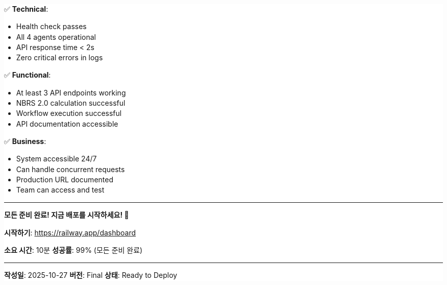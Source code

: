 ✅ **Technical**:
- Health check passes
- All 4 agents operational
- API response time < 2s
- Zero critical errors in logs

✅ **Functional**:
- At least 3 API endpoints working
- NBRS 2.0 calculation successful
- Workflow execution successful
- API documentation accessible

✅ **Business**:
- System accessible 24/7
- Can handle concurrent requests
- Production URL documented
- Team can access and test

---

**모든 준비 완료! 지금 배포를 시작하세요! 🚀**

**시작하기**: https://railway.app/dashboard

**소요 시간**: 10분
**성공률**: 99% (모든 준비 완료)

---

**작성일**: 2025-10-27
**버전**: Final
**상태**: Ready to Deploy
